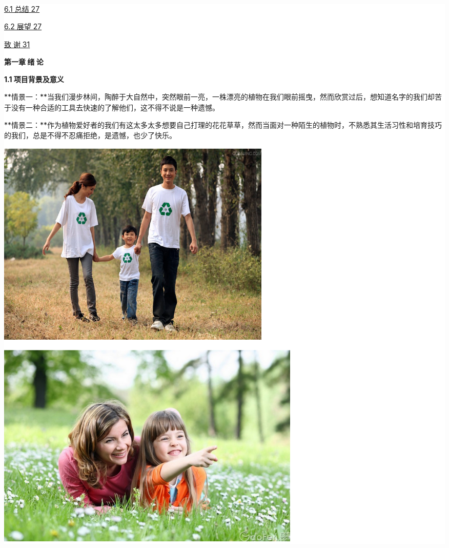 [6.1 总结 27](#_Toc448095402)

[6.2 展望 27](#_Toc448095403)

[致 谢 31](#_Toc448095404)

**第一章 绪 论**

**1.1 项目背景及意义**

**情景一：**当我们漫步林间，陶醉于大自然中，突然眼前一亮，一株漂亮的植物在我们眼前摇曳，然而欣赏过后，想知道名字的我们却苦于没有一种合适的工具去快速的了解他们，这不得不说是一种遗憾。

**情景二：**作为植物爱好者的我们有这太多太多想要自己打理的花花草草，然而当面对一种陌生的植物时，不熟悉其生活习性和培育技巧的我们，总是不得不忍痛拒绝，是遗憾，也少了快乐。

![](media/4ba59899834526ad2d7ae6f1fb57f020.png)

![](media/35db51b0587afd2344be26442daed2e4.png)
